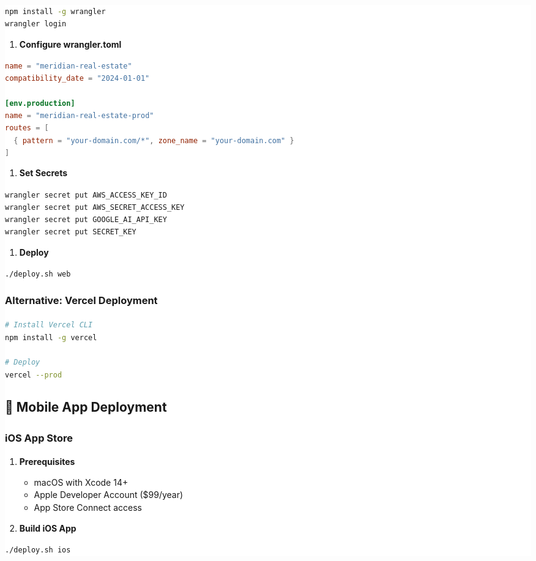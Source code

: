 ```bash
npm install -g wrangler
wrangler login
```

1. **Configure wrangler.toml**

```toml
name = "meridian-real-estate"
compatibility_date = "2024-01-01"

[env.production]
name = "meridian-real-estate-prod"
routes = [
  { pattern = "your-domain.com/*", zone_name = "your-domain.com" }
]
```

1. **Set Secrets**

```bash
wrangler secret put AWS_ACCESS_KEY_ID
wrangler secret put AWS_SECRET_ACCESS_KEY
wrangler secret put GOOGLE_AI_API_KEY
wrangler secret put SECRET_KEY
```

1. **Deploy**

```bash
./deploy.sh web
```

### Alternative: Vercel Deployment

```bash
# Install Vercel CLI
npm install -g vercel

# Deploy
vercel --prod
```

## 📱 Mobile App Deployment

### iOS App Store

1. **Prerequisites**

   - macOS with Xcode 14+
   - Apple Developer Account ($99/year)
   - App Store Connect access

1. **Build iOS App**

```bash
./deploy.sh ios
```
